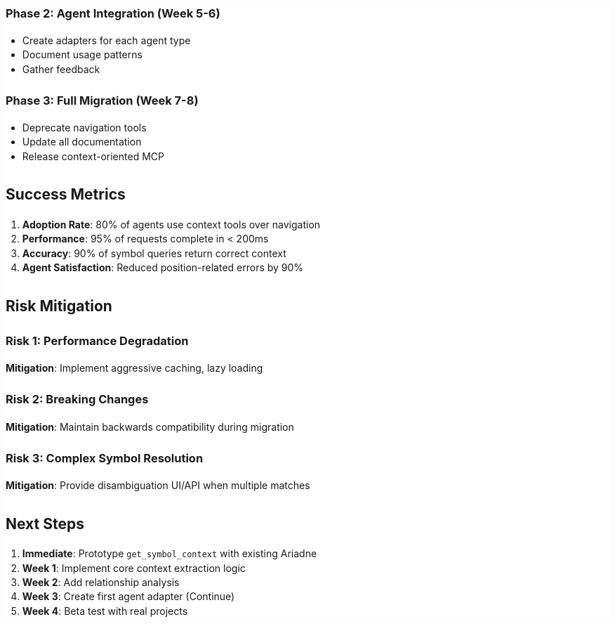 ### Phase 2: Agent Integration (Week 5-6)
- Create adapters for each agent type
- Document usage patterns
- Gather feedback

### Phase 3: Full Migration (Week 7-8)
- Deprecate navigation tools
- Update all documentation
- Release context-oriented MCP

## Success Metrics

1. **Adoption Rate**: 80% of agents use context tools over navigation
2. **Performance**: 95% of requests complete in < 200ms
3. **Accuracy**: 90% of symbol queries return correct context
4. **Agent Satisfaction**: Reduced position-related errors by 90%

## Risk Mitigation

### Risk 1: Performance Degradation
**Mitigation**: Implement aggressive caching, lazy loading

### Risk 2: Breaking Changes
**Mitigation**: Maintain backwards compatibility during migration

### Risk 3: Complex Symbol Resolution
**Mitigation**: Provide disambiguation UI/API when multiple matches

## Next Steps

1. **Immediate**: Prototype `get_symbol_context` with existing Ariadne
2. **Week 1**: Implement core context extraction logic
3. **Week 2**: Add relationship analysis
4. **Week 3**: Create first agent adapter (Continue)
5. **Week 4**: Beta test with real projects